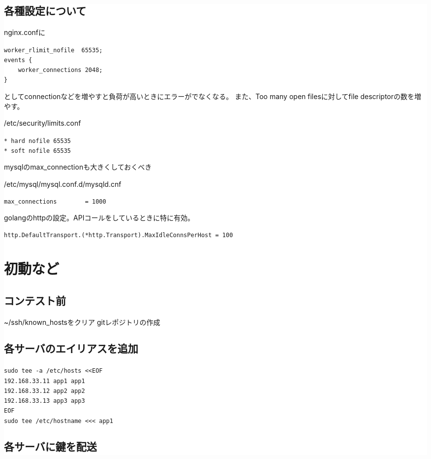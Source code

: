 
## 各種設定について
nginx.confに

```
worker_rlimit_nofile  65535;
events {
    worker_connections 2048;
}
```

としてconnectionなどを増やすと負荷が高いときにエラーがでなくなる。
また、Too many open filesに対してfile descriptorの数を増やす。

/etc/security/limits.conf
```
* hard nofile 65535
* soft nofile 65535
```

mysqlのmax_connectionも大きくしておくべき

/etc/mysql/mysql.conf.d/mysqld.cnf
```
max_connections        = 1000
```

golangのhttpの設定。APIコールをしているときに特に有効。
```
http.DefaultTransport.(*http.Transport).MaxIdleConnsPerHost = 100
```




# 初動など

## コンテスト前

~/ssh/known_hostsをクリア
gitレポジトリの作成

## 各サーバのエイリアスを追加

```
sudo tee -a /etc/hosts <<EOF
192.168.33.11 app1 app1
192.168.33.12 app2 app2
192.168.33.13 app3 app3
EOF
sudo tee /etc/hostname <<< app1
```


## 各サーバに鍵を配送
